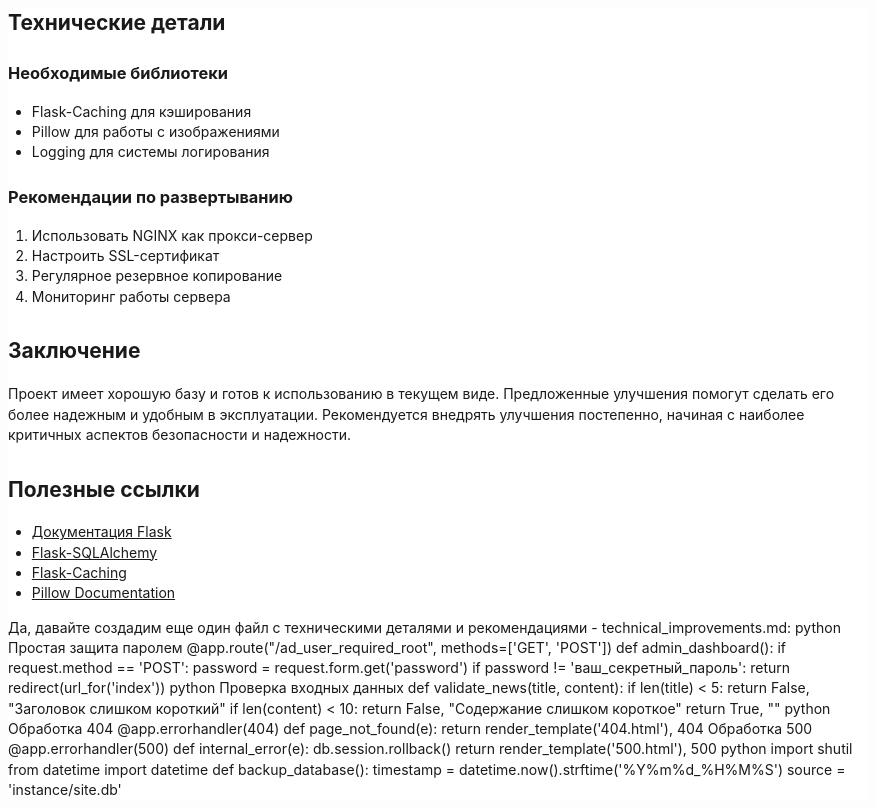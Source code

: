## Технические детали

### Необходимые библиотеки

- Flask-Caching для кэширования
- Pillow для работы с изображениями
- Logging для системы логирования

### Рекомендации по развертыванию

1. Использовать NGINX как прокси-сервер
2. Настроить SSL-сертификат
3. Регулярное резервное копирование
4. Мониторинг работы сервера

## Заключение

Проект имеет хорошую базу и готов к использованию в текущем виде. Предложенные улучшения помогут сделать его более надежным и удобным в эксплуатации. Рекомендуется внедрять улучшения постепенно, начиная с наиболее критичных аспектов безопасности и надежности.

## Полезные ссылки

- [Документация Flask](https://flask.palletsprojects.com/)
- [Flask-SQLAlchemy](https://flask-sqlalchemy.palletsprojects.com/)
- [Flask-Caching](https://flask-caching.readthedocs.io/)
- [Pillow Documentation](https://pillow.readthedocs.io/)



Да, давайте создадим еще один файл с техническими деталями и рекомендациями - technical_improvements.md:
python
Простая защита паролем
@app.route("/ad_user_required_root", methods=['GET', 'POST'])
def admin_dashboard():
if request.method == 'POST':
password = request.form.get('password')
if password != 'ваш_секретный_пароль':
return redirect(url_for('index'))
python
Проверка входных данных
def validate_news(title, content):
if len(title) < 5:
return False, "Заголовок слишком короткий"
if len(content) < 10:
return False, "Содержание слишком короткое"
return True, ""
python
Обработка 404
@app.errorhandler(404)
def page_not_found(e):
return render_template('404.html'), 404
Обработка 500
@app.errorhandler(500)
def internal_error(e):
db.session.rollback()
return render_template('500.html'), 500
python
import shutil
from datetime import datetime
def backup_database():
timestamp = datetime.now().strftime('%Y%m%d_%H%M%S')
source = 'instance/site.db'
